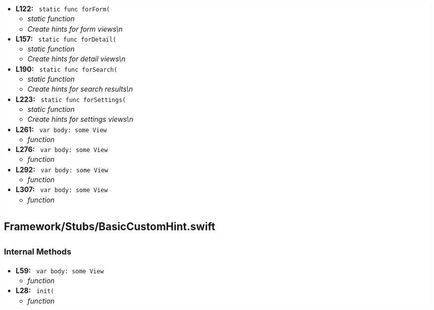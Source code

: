 - **L122:** ` static func forForm(`
  - *static function*
  - *Create hints for form views\n*
- **L157:** ` static func forDetail(`
  - *static function*
  - *Create hints for detail views\n*
- **L190:** ` static func forSearch(`
  - *static function*
  - *Create hints for search results\n*
- **L223:** ` static func forSettings(`
  - *static function*
  - *Create hints for settings views\n*
- **L261:** ` var body: some View`
  - *function*
- **L276:** ` var body: some View`
  - *function*
- **L292:** ` var body: some View`
  - *function*
- **L307:** ` var body: some View`
  - *function*

## Framework/Stubs/BasicCustomHint.swift
### Internal Methods
- **L59:** ` var body: some View`
  - *function*
- **L28:** ` init(`
  - *function*

